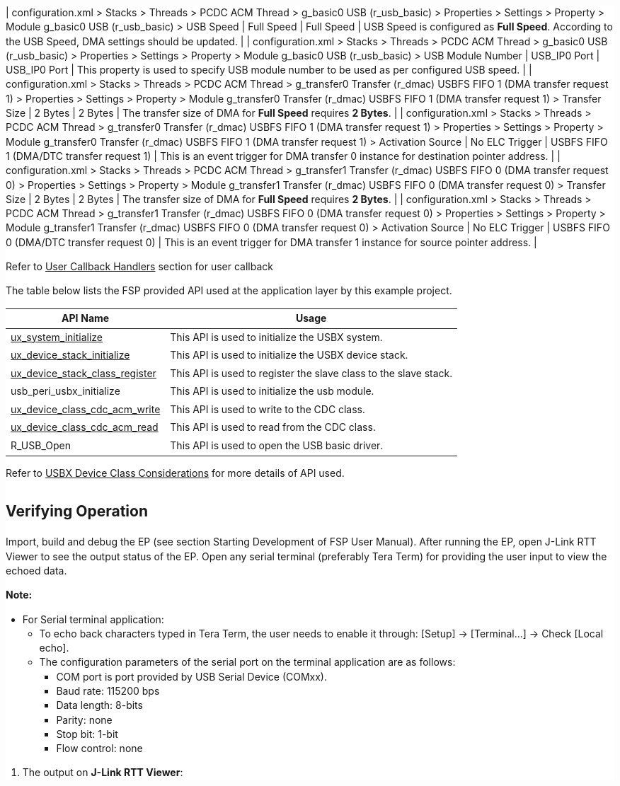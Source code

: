 | configuration.xml > Stacks > Threads > PCDC ACM Thread > g_basic0 USB (r_usb_basic) > Properties > Settings > Property > Module g_basic0 USB (r_usb_basic) > USB Speed | Full Speed | Full Speed | USB Speed is configured as **Full Speed**. According to the USB Speed, DMA settings should be updated. |
| configuration.xml > Stacks > Threads > PCDC ACM Thread > g_basic0 USB (r_usb_basic) > Properties > Settings > Property > Module g_basic0 USB (r_usb_basic) > USB Module Number | USB_IP0 Port | USB_IP0 Port | This property is used to specify USB module number to be used as per configured USB speed. |
| configuration.xml > Stacks > Threads > PCDC ACM Thread > g_transfer0 Transfer (r_dmac) USBFS FIFO 1 (DMA transfer request 1) > Properties > Settings > Property > Module g_transfer0 Transfer (r_dmac) USBFS FIFO 1 (DMA transfer request 1) > Transfer Size | 2 Bytes | 2 Bytes | The transfer size of DMA for **Full Speed** requires **2 Bytes**. |
| configuration.xml > Stacks > Threads > PCDC ACM Thread > g_transfer0 Transfer (r_dmac) USBFS FIFO 1 (DMA transfer request 1) > Properties > Settings > Property > Module g_transfer0 Transfer (r_dmac) USBFS FIFO 1 (DMA transfer request 1) > Activation Source | No ELC Trigger | USBFS FIFO 1 (DMA/DTC transfer request 1) | This is an event trigger for DMA transfer 0 instance for destination pointer address. |
| configuration.xml > Stacks > Threads > PCDC ACM Thread > g_transfer1 Transfer (r_dmac) USBFS FIFO 0 (DMA transfer request 0) > Properties > Settings > Property > Module g_transfer1 Transfer (r_dmac) USBFS FIFO 0 (DMA transfer request 0) > Transfer Size | 2 Bytes | 2 Bytes | The transfer size of DMA for **Full Speed** requires **2 Bytes**. |
| configuration.xml > Stacks > Threads > PCDC ACM Thread > g_transfer1 Transfer (r_dmac) USBFS FIFO 0 (DMA transfer request 0) > Properties > Settings > Property > Module g_transfer1 Transfer (r_dmac) USBFS FIFO 0 (DMA transfer request 0) > Activation Source | No ELC Trigger | USBFS FIFO 0 (DMA/DTC transfer request 0) | This is an event trigger for DMA transfer 1 instance for source pointer address. |

Refer to [User Callback Handlers](#user-callback-handlers) section for user callback

The table below lists the FSP provided API used at the application layer by this example project.

| API Name    | Usage                                                                          |
|-------------|--------------------------------------------------------------------------------|
| [ux_system_initialize](https://docs.microsoft.com/en-us/azure/rtos/usbx/usbx-device-stack-2#initialization-of-usbx-resources) | This API is used to initialize the USBX system. |
| [ux_device_stack_initialize](https://docs.microsoft.com/en-us/azure/rtos/usbx/usbx-device-stack-4#ux_device_stack_initialize) | This API is used to initialize the USBX device stack. |
| [ux_device_stack_class_register](https://docs.microsoft.com/en-us/azure/rtos/usbx/usbx-device-stack-4#ux_device_stack_class_register) | This API is used to register the slave class to the slave stack. |
| usb_peri_usbx_initialize|This API is used to initialize the usb module.|
| [ux_device_class_cdc_acm_write](https://docs.microsoft.com/en-us/azure/rtos/usbx/usbx-device-stack-5#ux_device_class_cdc_acm_write) | This API is used to write to the CDC class. |
| [ux_device_class_cdc_acm_read](https://docs.microsoft.com/en-us/azure/rtos/usbx/usbx-device-stack-5#ux_device_class_cdc_acm_read) | This API is used to read from the CDC class. |
| R_USB_Open | This API is used to open the USB basic driver. |

Refer to [USBX Device Class Considerations](https://docs.microsoft.com/en-us/azure/rtos/usbx/usbx-device-stack-5#usb-device-cdc-acm-class) for more details of API used.

## Verifying Operation ##
Import, build and debug the EP (see section Starting Development of FSP User Manual). After running the EP, open J-Link RTT Viewer to see the output status of the EP.
Open any serial terminal (preferably Tera Term) for providing the user input to view the echoed data.

**Note:** 
* For Serial terminal application:
	* To echo back characters typed in Tera Term, the user needs to enable it through: [Setup] -> [Terminal...] -> Check [Local echo].
	* The configuration parameters of the serial port on the terminal application are as follows:
		* COM port is port provided by USB Serial Device (COMxx).
		* Baud rate: 115200 bps
		* Data length: 8-bits
		* Parity: none
		* Stop bit: 1-bit
		* Flow control: none

1. The output on **J-Link RTT Viewer**:  